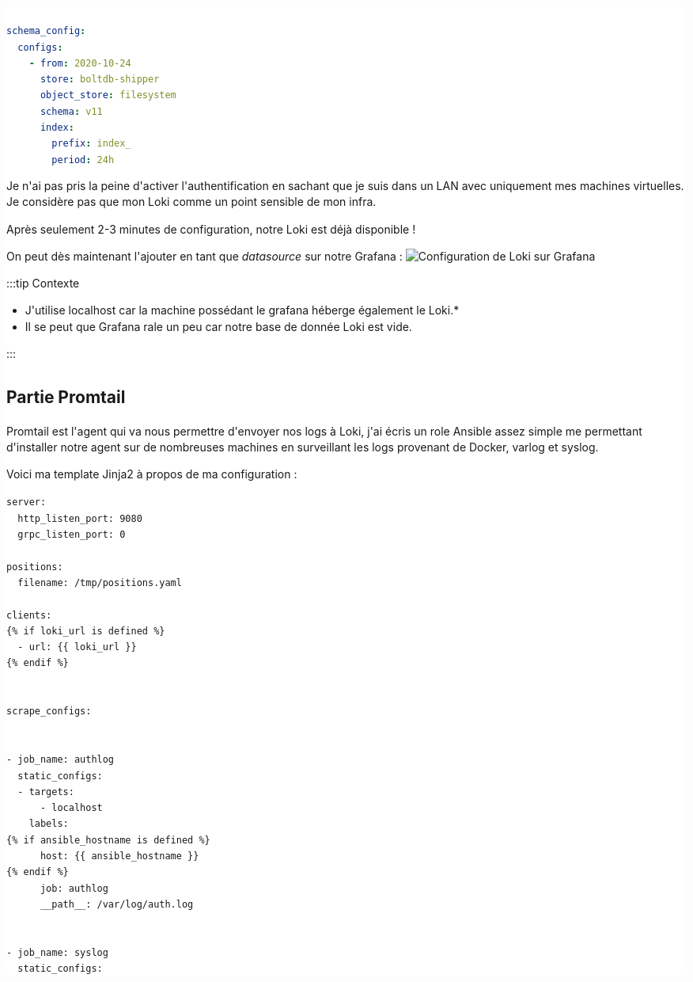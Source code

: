 ```yaml

schema_config:
  configs:
    - from: 2020-10-24
      store: boltdb-shipper
      object_store: filesystem
      schema: v11
      index:
        prefix: index_
        period: 24h
```

Je n'ai pas pris la peine d'activer l'authentification en sachant que je suis dans un LAN avec uniquement mes machines virtuelles. Je considère pas que mon Loki comme un point sensible de mon infra.

Après seulement 2-3 minutes de configuration, notre Loki est déjà disponible !

On peut dès maintenant l'ajouter en tant que *datasource* sur notre Grafana :
![Configuration de Loki sur Grafana](https://i.imgur.com/G3tWx1r.png)

:::tip Contexte

- J'utilise localhost car la machine possédant le grafana héberge également le Loki.*
- Il se peut que Grafana rale un peu car notre base de donnée Loki est vide.

:::

## Partie Promtail

Promtail est l'agent qui va nous permettre d'envoyer nos logs à Loki, j'ai écris un role Ansible assez simple me permettant d'installer notre agent sur de nombreuses machines en surveillant les logs provenant de Docker, varlog et syslog.

Voici ma template Jinja2 à propos de ma configuration :

```jinja2
server:
  http_listen_port: 9080
  grpc_listen_port: 0

positions:
  filename: /tmp/positions.yaml

clients:
{% if loki_url is defined %}
  - url: {{ loki_url }}
{% endif %}


scrape_configs:


- job_name: authlog
  static_configs:
  - targets:
      - localhost
    labels:
{% if ansible_hostname is defined %}
      host: {{ ansible_hostname }}
{% endif %}
      job: authlog
      __path__: /var/log/auth.log


- job_name: syslog
  static_configs:
```